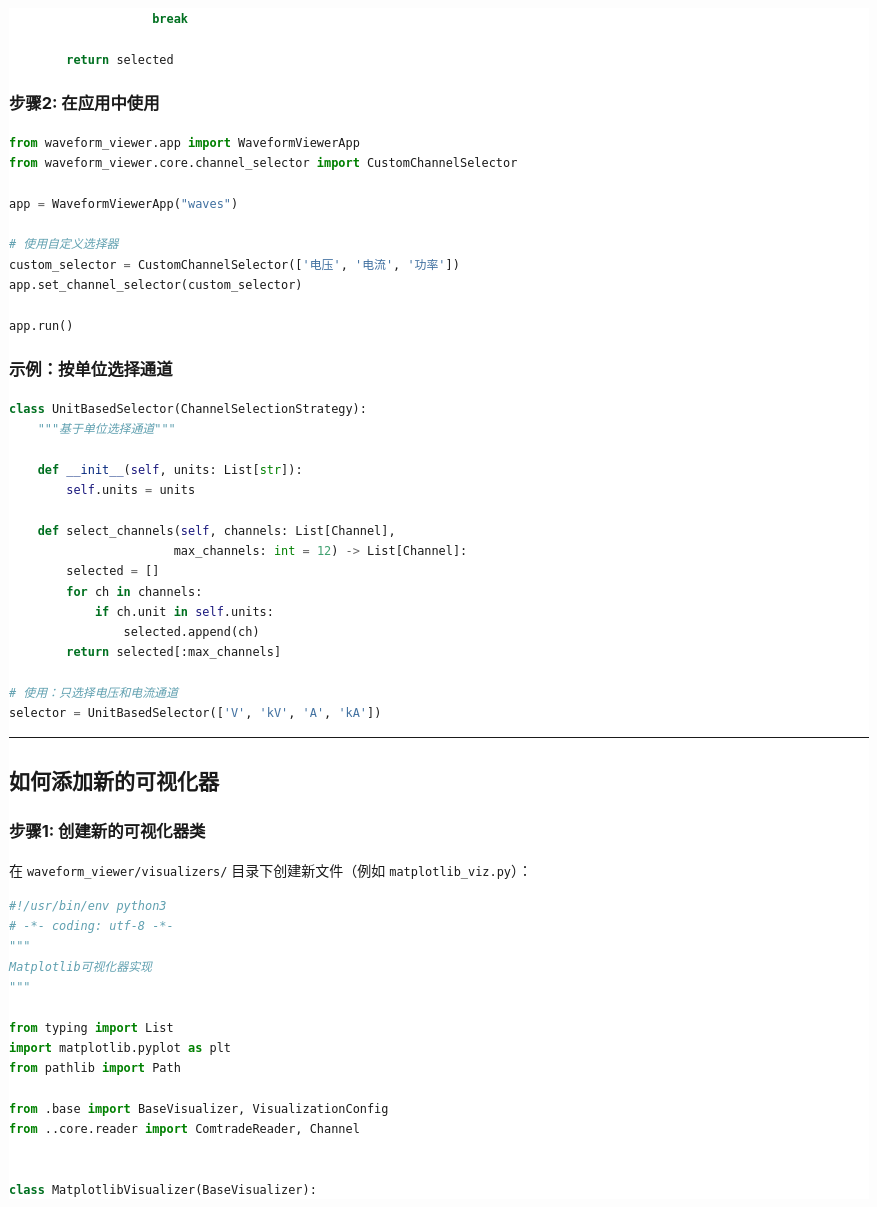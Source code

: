 ```python
                    break

        return selected
```

### 步骤2: 在应用中使用

```python
from waveform_viewer.app import WaveformViewerApp
from waveform_viewer.core.channel_selector import CustomChannelSelector

app = WaveformViewerApp("waves")

# 使用自定义选择器
custom_selector = CustomChannelSelector(['电压', '电流', '功率'])
app.set_channel_selector(custom_selector)

app.run()
```

### 示例：按单位选择通道

```python
class UnitBasedSelector(ChannelSelectionStrategy):
    """基于单位选择通道"""

    def __init__(self, units: List[str]):
        self.units = units

    def select_channels(self, channels: List[Channel],
                       max_channels: int = 12) -> List[Channel]:
        selected = []
        for ch in channels:
            if ch.unit in self.units:
                selected.append(ch)
        return selected[:max_channels]

# 使用：只选择电压和电流通道
selector = UnitBasedSelector(['V', 'kV', 'A', 'kA'])
```

---

## 如何添加新的可视化器

### 步骤1: 创建新的可视化器类

在 `waveform_viewer/visualizers/` 目录下创建新文件（例如 `matplotlib_viz.py`）：

```python
#!/usr/bin/env python3
# -*- coding: utf-8 -*-
"""
Matplotlib可视化器实现
"""

from typing import List
import matplotlib.pyplot as plt
from pathlib import Path

from .base import BaseVisualizer, VisualizationConfig
from ..core.reader import ComtradeReader, Channel


class MatplotlibVisualizer(BaseVisualizer):
```